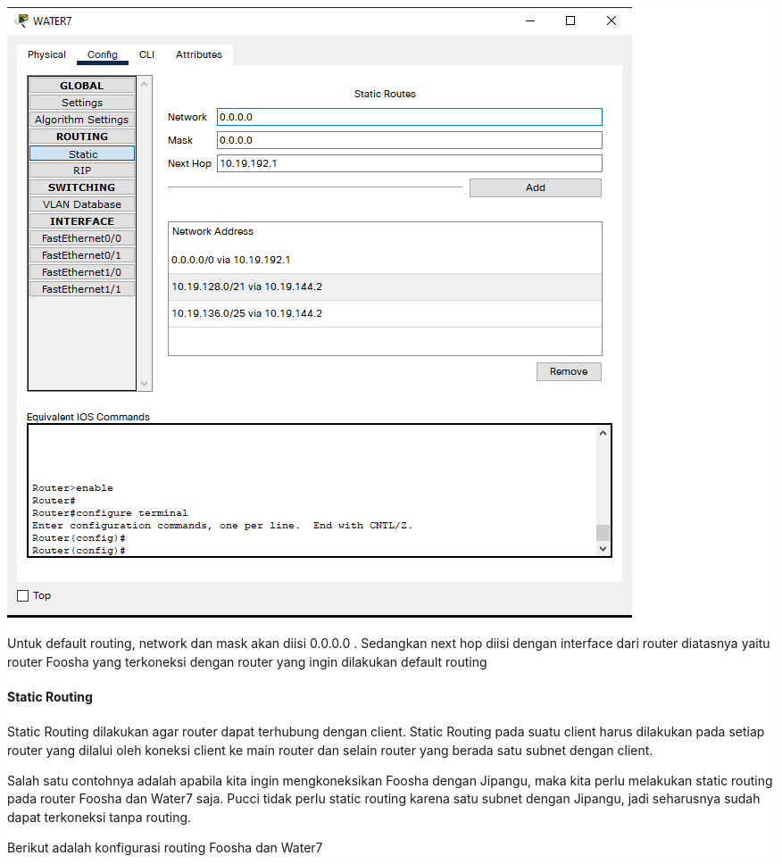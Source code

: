 ![Water7_default_routing](images/dr_water7.png)

Untuk default routing, network dan mask akan diisi 0.0.0.0 . Sedangkan next hop diisi dengan interface dari router diatasnya yaitu router Foosha yang terkoneksi dengan router yang ingin dilakukan default routing

#### Static Routing

Static Routing dilakukan agar router dapat terhubung dengan client. Static Routing pada suatu client harus dilakukan pada setiap router yang dilalui oleh koneksi client ke main router dan selain router yang berada satu subnet dengan client.

Salah satu contohnya adalah apabila kita ingin mengkoneksikan Foosha dengan Jipangu, maka kita perlu melakukan static routing pada router Foosha dan Water7 saja. Pucci tidak perlu static routing karena satu subnet dengan Jipangu, jadi seharusnya sudah dapat terkoneksi tanpa routing.

Berikut adalah konfigurasi routing Foosha dan Water7
